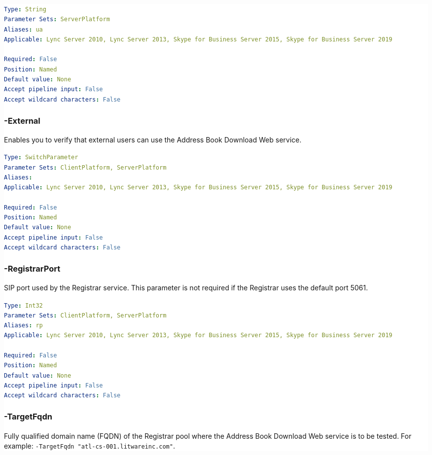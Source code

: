```yaml
Type: String
Parameter Sets: ServerPlatform
Aliases: ua
Applicable: Lync Server 2010, Lync Server 2013, Skype for Business Server 2015, Skype for Business Server 2019

Required: False
Position: Named
Default value: None
Accept pipeline input: False
Accept wildcard characters: False
```

### -External
Enables you to verify that external users can use the Address Book Download Web service.

```yaml
Type: SwitchParameter
Parameter Sets: ClientPlatform, ServerPlatform
Aliases: 
Applicable: Lync Server 2010, Lync Server 2013, Skype for Business Server 2015, Skype for Business Server 2019

Required: False
Position: Named
Default value: None
Accept pipeline input: False
Accept wildcard characters: False
```

### -RegistrarPort
SIP port used by the Registrar service.
This parameter is not required if the Registrar uses the default port 5061.

```yaml
Type: Int32
Parameter Sets: ClientPlatform, ServerPlatform
Aliases: rp
Applicable: Lync Server 2010, Lync Server 2013, Skype for Business Server 2015, Skype for Business Server 2019

Required: False
Position: Named
Default value: None
Accept pipeline input: False
Accept wildcard characters: False
```

### -TargetFqdn
Fully qualified domain name (FQDN) of the Registrar pool where the Address Book Download Web service is to be tested.
For example: `-TargetFqdn "atl-cs-001.litwareinc.com"`.
